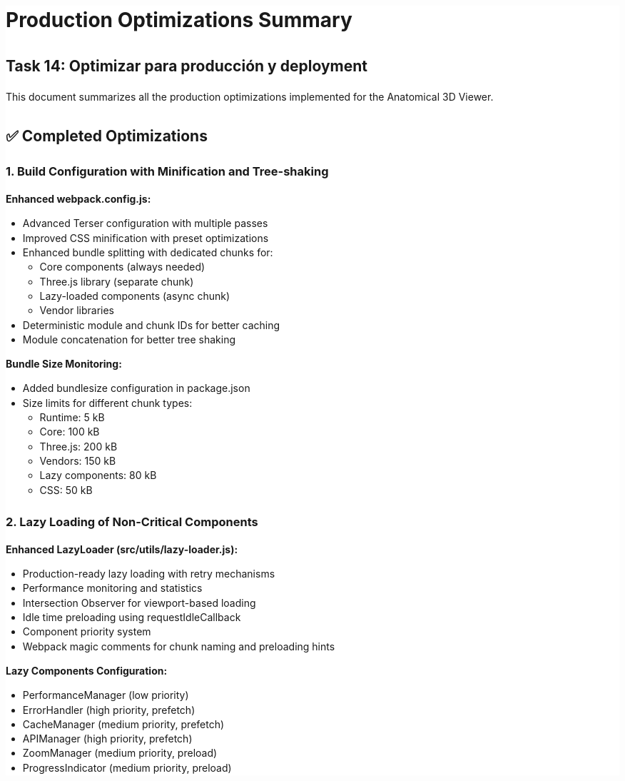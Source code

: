# Production Optimizations Summary

## Task 14: Optimizar para producción y deployment

This document summarizes all the production optimizations implemented for the Anatomical 3D Viewer.

## ✅ Completed Optimizations

### 1. Build Configuration with Minification and Tree-shaking

**Enhanced webpack.config.js:**
- Advanced Terser configuration with multiple passes
- Improved CSS minification with preset optimizations
- Enhanced bundle splitting with dedicated chunks for:
  - Core components (always needed)
  - Three.js library (separate chunk)
  - Lazy-loaded components (async chunk)
  - Vendor libraries
- Deterministic module and chunk IDs for better caching
- Module concatenation for better tree shaking

**Bundle Size Monitoring:**
- Added bundlesize configuration in package.json
- Size limits for different chunk types:
  - Runtime: 5 kB
  - Core: 100 kB
  - Three.js: 200 kB
  - Vendors: 150 kB
  - Lazy components: 80 kB
  - CSS: 50 kB

### 2. Lazy Loading of Non-Critical Components

**Enhanced LazyLoader (src/utils/lazy-loader.js):**
- Production-ready lazy loading with retry mechanisms
- Performance monitoring and statistics
- Intersection Observer for viewport-based loading
- Idle time preloading using requestIdleCallback
- Component priority system
- Webpack magic comments for chunk naming and preloading hints

**Lazy Components Configuration:**
- PerformanceManager (low priority)
- ErrorHandler (high priority, prefetch)
- CacheManager (medium priority, prefetch)
- APIManager (high priority, prefetch)
- ZoomManager (medium priority, preload)
- ProgressIndicator (medium priority, preload)
